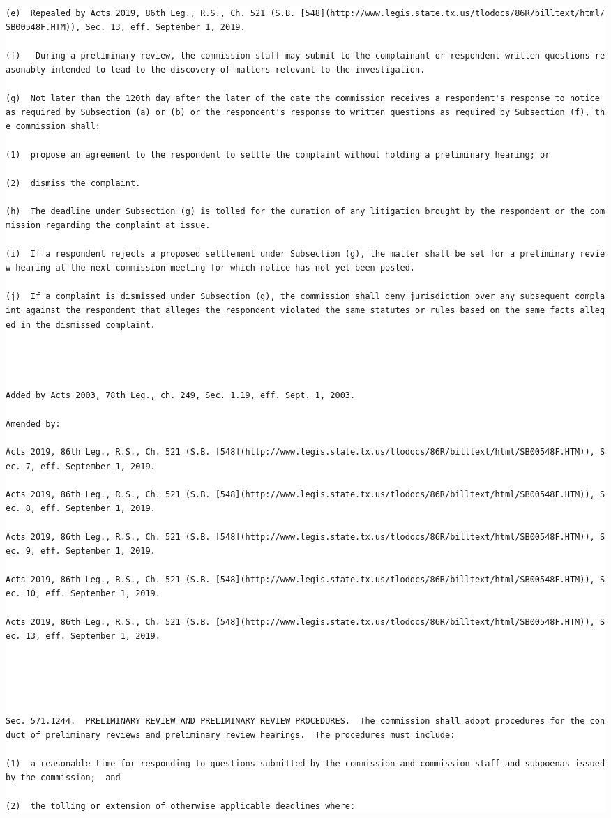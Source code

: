     (e)  Repealed by Acts 2019, 86th Leg., R.S., Ch. 521 (S.B. [548](http://www.legis.state.tx.us/tlodocs/86R/billtext/html/SB00548F.HTM)), Sec. 13, eff. September 1, 2019.
    
    (f)   During a preliminary review, the commission staff may submit to the complainant or respondent written questions reasonably intended to lead to the discovery of matters relevant to the investigation.
    
    (g)  Not later than the 120th day after the later of the date the commission receives a respondent's response to notice as required by Subsection (a) or (b) or the respondent's response to written questions as required by Subsection (f), the commission shall:
    
    (1)  propose an agreement to the respondent to settle the complaint without holding a preliminary hearing; or
    
    (2)  dismiss the complaint.
    
    (h)  The deadline under Subsection (g) is tolled for the duration of any litigation brought by the respondent or the commission regarding the complaint at issue.
    
    (i)  If a respondent rejects a proposed settlement under Subsection (g), the matter shall be set for a preliminary review hearing at the next commission meeting for which notice has not yet been posted.
    
    (j)  If a complaint is dismissed under Subsection (g), the commission shall deny jurisdiction over any subsequent complaint against the respondent that alleges the respondent violated the same statutes or rules based on the same facts alleged in the dismissed complaint.
    
    
    
    
    Added by Acts 2003, 78th Leg., ch. 249, Sec. 1.19, eff. Sept. 1, 2003.
    
    Amended by: 
    
    Acts 2019, 86th Leg., R.S., Ch. 521 (S.B. [548](http://www.legis.state.tx.us/tlodocs/86R/billtext/html/SB00548F.HTM)), Sec. 7, eff. September 1, 2019.
    
    Acts 2019, 86th Leg., R.S., Ch. 521 (S.B. [548](http://www.legis.state.tx.us/tlodocs/86R/billtext/html/SB00548F.HTM)), Sec. 8, eff. September 1, 2019.
    
    Acts 2019, 86th Leg., R.S., Ch. 521 (S.B. [548](http://www.legis.state.tx.us/tlodocs/86R/billtext/html/SB00548F.HTM)), Sec. 9, eff. September 1, 2019.
    
    Acts 2019, 86th Leg., R.S., Ch. 521 (S.B. [548](http://www.legis.state.tx.us/tlodocs/86R/billtext/html/SB00548F.HTM)), Sec. 10, eff. September 1, 2019.
    
    Acts 2019, 86th Leg., R.S., Ch. 521 (S.B. [548](http://www.legis.state.tx.us/tlodocs/86R/billtext/html/SB00548F.HTM)), Sec. 13, eff. September 1, 2019.
    
    
    
    
    
    Sec. 571.1244.  PRELIMINARY REVIEW AND PRELIMINARY REVIEW PROCEDURES.  The commission shall adopt procedures for the conduct of preliminary reviews and preliminary review hearings.  The procedures must include:
    
    (1)  a reasonable time for responding to questions submitted by the commission and commission staff and subpoenas issued by the commission;  and
    
    (2)  the tolling or extension of otherwise applicable deadlines where:
    